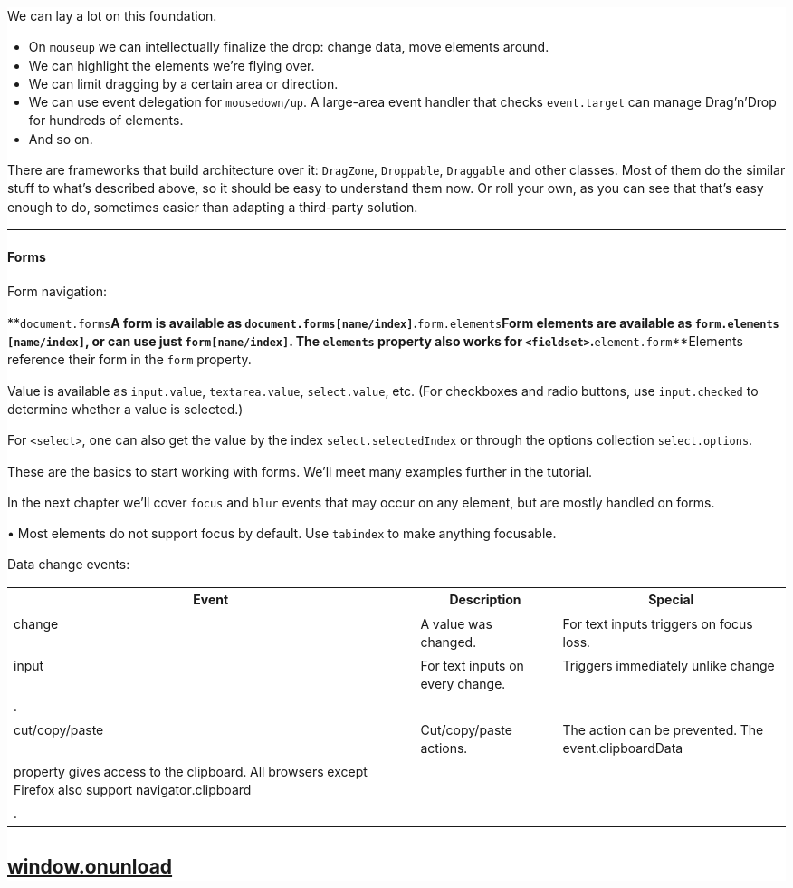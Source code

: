 We can lay a lot on this foundation.

* On `mouseup` we can intellectually finalize the drop: change data, move elements around.
* We can highlight the elements we’re flying over.
* We can limit dragging by a certain area or direction.
* We can use event delegation for `mousedown/up`. A large-area event handler that checks `event.target` can manage Drag’n’Drop for hundreds of elements.
* And so on.

There are frameworks that build architecture over it: `DragZone`, `Droppable`, `Draggable` and other classes. Most of them do the similar stuff to what’s described above, so it should be easy to understand them now. Or roll your own, as you can see that that’s easy enough to do, sometimes easier than adapting a third-party solution.

***

#### Forms

Form navigation:

\*\*`document.forms`**A form is available as `document.forms[name/index]`.**`form.elements`**Form elements are available as `form.elements[name/index]`, or can use just `form[name/index]`. The `elements` property also works for `<fieldset>`.**`element.form`\*\*Elements reference their form in the `form` property.

Value is available as `input.value`, `textarea.value`, `select.value`, etc. (For checkboxes and radio buttons, use `input.checked` to determine whether a value is selected.)

For `<select>`, one can also get the value by the index `select.selectedIndex` or through the options collection `select.options`.

These are the basics to start working with forms. We’ll meet many examples further in the tutorial.

In the next chapter we’ll cover `focus` and `blur` events that may occur on any element, but are mostly handled on forms.

• Most elements do not support focus by default. Use `tabindex` to make anything focusable.

Data change events:

| Event                                                                                                 | Description                      | Special                                              |
| ----------------------------------------------------------------------------------------------------- | -------------------------------- | ---------------------------------------------------- |
| change                                                                                                | A value was changed.             | For text inputs triggers on focus loss.              |
| input                                                                                                 | For text inputs on every change. | Triggers immediately unlike change                   |
| .                                                                                                     |                                  |                                                      |
| cut/copy/paste                                                                                        | Cut/copy/paste actions.          | The action can be prevented. The event.clipboardData |
|  property gives access to the clipboard. All browsers except Firefox also support navigator.clipboard |                                  |                                                      |
| .                                                                                                     |                                  |                                                      |

## [window.onunload](https://javascript.info/onload-ondomcontentloaded#window-onunload)
